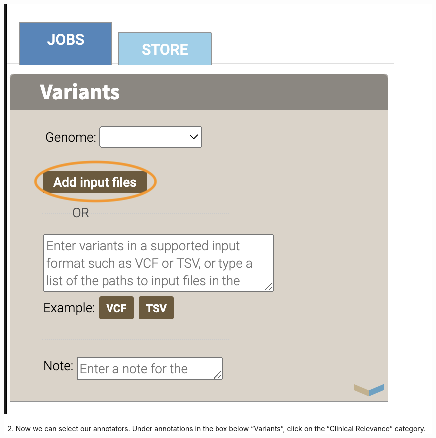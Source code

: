 ![](images/oc-jobs-input.png)

2.  Now we can select our annotators. Under annotations in the box below
    “Variants”, click on the “Clinical Relevance” category.
